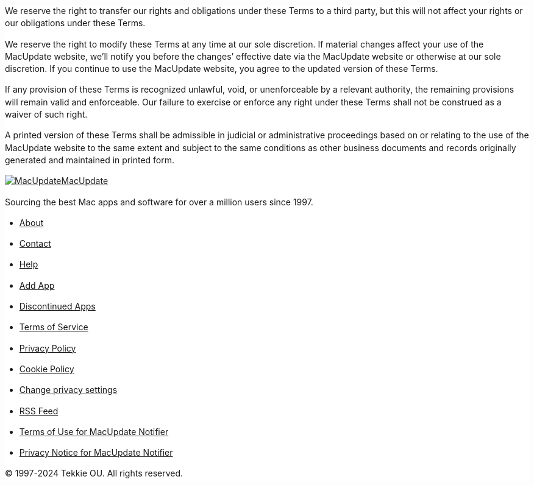 We reserve the right to transfer our rights and obligations under these Terms to a third party, but this will not affect your rights or our obligations under these Terms.

We reserve the right to modify these Terms at any time at our sole discretion. If material changes affect your use of the MacUpdate website, we’ll notify you before the changes’ effective date via the MacUpdate website or otherwise at our sole discretion. If you continue to use the MacUpdate website, you agree to the updated version of these Terms.

If any provision of these Terms is recognized unlawful, void, or unenforceable by a relevant authority, the remaining provisions will remain valid and enforceable. Our failure to exercise or enforce any right under these Terms shall not be construed as a waiver of such right.

A printed version of these Terms shall be admissible in judicial or administrative proceedings based on or relating to the use of the MacUpdate website to the same extent and subject to the same conditions as other business documents and records originally generated and maintained in printed form.

[![MacUpdate](https://static.macupdate.com/site/img/common/mu_logo.png)MacUpdate](https://www.macupdate.com/)

Sourcing the best Mac apps and software for over a million users since 1997.

* [About](https://www.macupdate.com/about)
* [Contact](https://www.macupdate.com/write-for-us)
* [Help](https://www.macupdate.com/help)
* [Add App](https://www.macupdate.com/content/submit)
* [Discontinued Apps](https://www.macupdate.com/discontinued-apps)

* [Terms of Service](https://www.macupdate.com/terms-of-service)
* [Privacy Policy](https://www.macupdate.com/privacy)
* [Cookie Policy](https://www.macupdate.com/cookie-policy)
* [Change privacy settings](#)
* [RSS Feed](https://feeds.feedburner.com/macupdate/apps)

* [Terms of Use for MacUpdate Notifier](https://www.macupdate.com/macupdate-notifier-terms-of-use)
* [Privacy Notice for MacUpdate Notifier](https://www.macupdate.com/macupdate-notifier-privacy-notice)

© 1997\-2024 Tekkie OU. All rights reserved.
